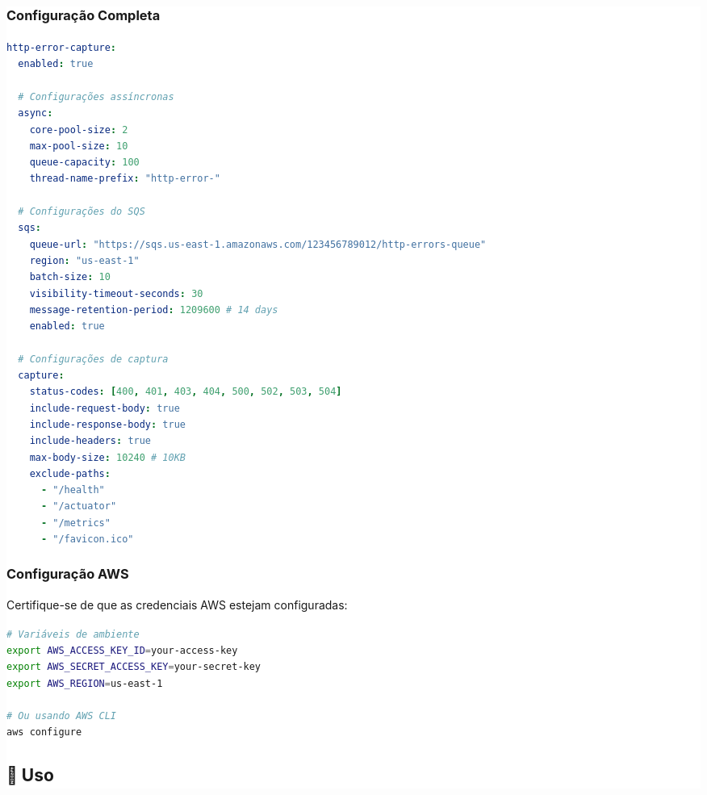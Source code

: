 ### Configuração Completa

```yaml
http-error-capture:
  enabled: true
  
  # Configurações assíncronas
  async:
    core-pool-size: 2
    max-pool-size: 10
    queue-capacity: 100
    thread-name-prefix: "http-error-"
  
  # Configurações do SQS
  sqs:
    queue-url: "https://sqs.us-east-1.amazonaws.com/123456789012/http-errors-queue"
    region: "us-east-1"
    batch-size: 10
    visibility-timeout-seconds: 30
    message-retention-period: 1209600 # 14 days
    enabled: true
  
  # Configurações de captura
  capture:
    status-codes: [400, 401, 403, 404, 500, 502, 503, 504]
    include-request-body: true
    include-response-body: true
    include-headers: true
    max-body-size: 10240 # 10KB
    exclude-paths:
      - "/health"
      - "/actuator"
      - "/metrics"
      - "/favicon.ico"
```

### Configuração AWS

Certifique-se de que as credenciais AWS estejam configuradas:

```bash
# Variáveis de ambiente
export AWS_ACCESS_KEY_ID=your-access-key
export AWS_SECRET_ACCESS_KEY=your-secret-key
export AWS_REGION=us-east-1

# Ou usando AWS CLI
aws configure
```

## 🔧 Uso
